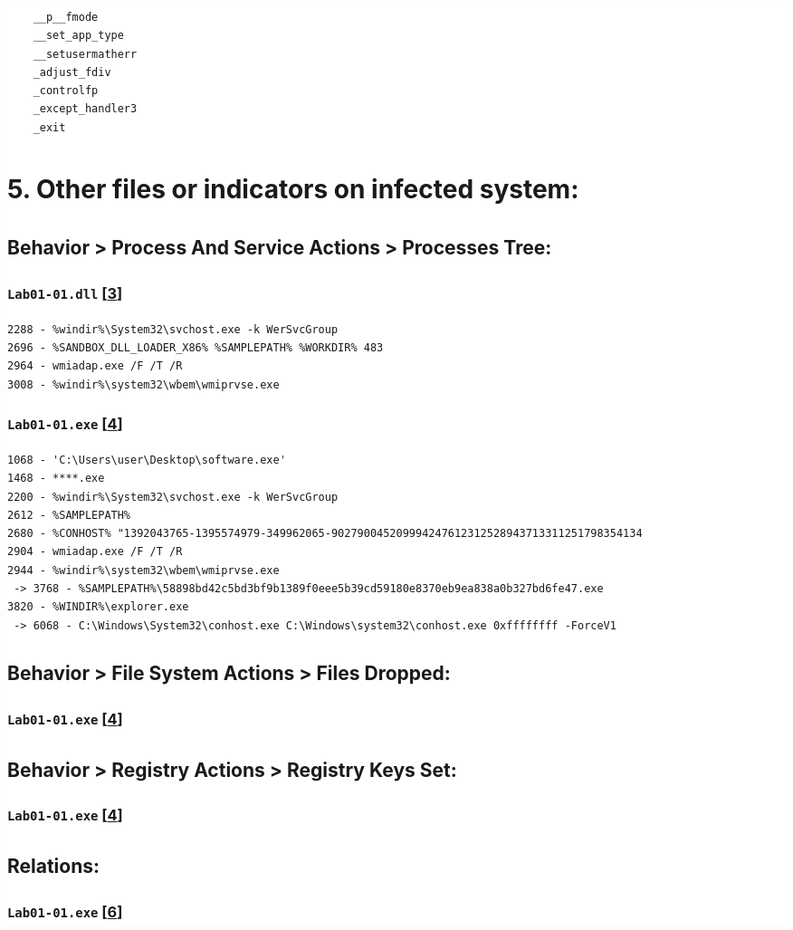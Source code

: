 ```
    __p__fmode 
    __set_app_type 
    __setusermatherr 
    _adjust_fdiv 
    _controlfp 
    _except_handler3 
    _exit
```

# 5. Other files or indicators on infected system:

## Behavior > Process And Service Actions > Processes Tree:

### `Lab01-01.dll` [[3]]

```
2288 - %windir%\System32\svchost.exe -k WerSvcGroup
2696 - %SANDBOX_DLL_LOADER_X86% %SAMPLEPATH% %WORKDIR% 483
2964 - wmiadap.exe /F /T /R
3008 - %windir%\system32\wbem\wmiprvse.exe
```

### `Lab01-01.exe` [[4]]

```
1068 - 'C:\Users\user\Desktop\software.exe'
1468 - ****.exe
2200 - %windir%\System32\svchost.exe -k WerSvcGroup
2612 - %SAMPLEPATH%
2680 - %CONHOST% "1392043765-1395574979-349962065-902790045209994247612312528943713311251798354134
2904 - wmiadap.exe /F /T /R
2944 - %windir%\system32\wbem\wmiprvse.exe
 -> 3768 - %SAMPLEPATH%\58898bd42c5bd3bf9b1389f0eee5b39cd59180e8370eb9ea838a0b327bd6fe47.exe
3820 - %WINDIR%\explorer.exe
 -> 6068 - C:\Windows\System32\conhost.exe C:\Windows\system32\conhost.exe 0xffffffff -ForceV1
```

## Behavior > File System Actions > Files Dropped:

### `Lab01-01.exe` [[4]]

## Behavior > Registry Actions > Registry Keys Set:

### `Lab01-01.exe` [[4]]

## Relations:

### `Lab01-01.exe` [[6]]


[1]: https://www.virustotal.com/gui/file/f50e42c8dfaab649bde0398867e930b86c2a599e8db83b8260393082268f2dba/details
[3]: https://www.virustotal.com/gui/file/f50e42c8dfaab649bde0398867e930b86c2a599e8db83b8260393082268f2dba/behavior
[2]: https://www.virustotal.com/gui/file/58898bd42c5bd3bf9b1389f0eee5b39cd59180e8370eb9ea838a0b327bd6fe47/details
[4]: https://www.virustotal.com/gui/file/58898bd42c5bd3bf9b1389f0eee5b39cd59180e8370eb9ea838a0b327bd6fe47/behavior
[6]: https://www.virustotal.com/gui/file/58898bd42c5bd3bf9b1389f0eee5b39cd59180e8370eb9ea838a0b327bd6fe47/relations